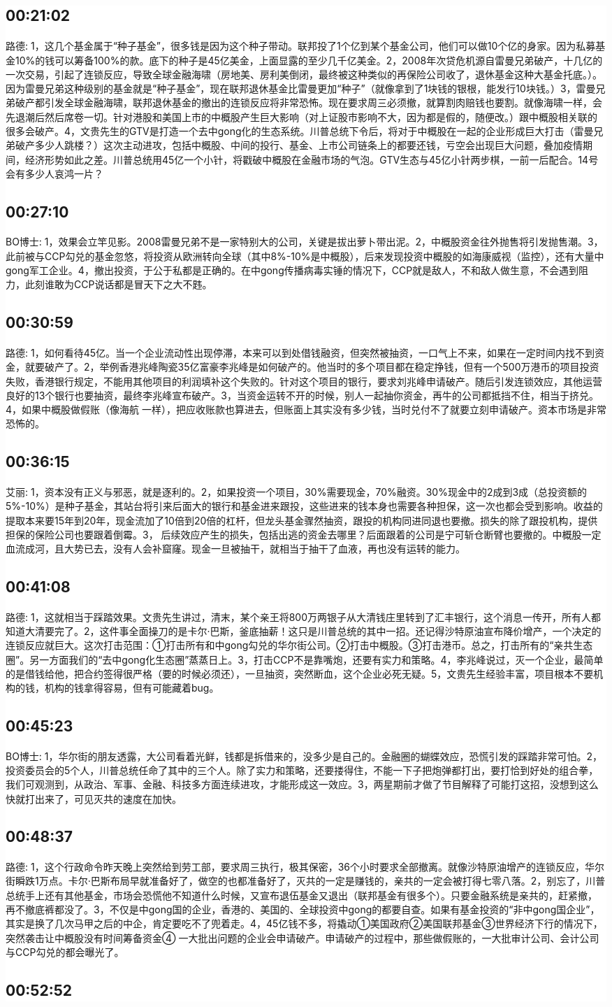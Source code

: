 ## 00:21:02

路德: 1，这几个基金属于“种子基金”，很多钱是因为这个种子带动。联邦投了1个亿到某个基金公司，他们可以做10个亿的身家。因为私募基金10%的钱可以筹备100%的款。底下的种子是45亿美金，上面显露的至少几千亿美金。2，2008年次贷危机源自雷曼兄弟破产，十几亿的一次交易，引起了连锁反应，导致全球金融海啸（房地美、房利美倒闭，最终被这种类似的再保险公司收了，退休基金这种大基金托底。）。因为雷曼兄弟这种级别的基金就是“种子基金”，现在联邦退休基金比雷曼更加“种子”（就像拿到了1块钱的银根，能发行10块钱。）3，雷曼兄弟破产都引发全球金融海啸，联邦退休基金的撤出的连锁反应将非常恐怖。现在要求周三必须撤，就算割肉赔钱也要割。就像海啸一样，会先退潮后然后席卷一切。针对港股和美国上市的中概股产生巨大影响（对上证股市影响不大，因为都是假的，随便改。）跟中概股相关联的很多会破产。4，文贵先生的GTV是打造一个去中gong化的生态系统。川普总统下令后，将对于中概股在一起的企业形成巨大打击（雷曼兄弟破产多少人跳楼？）这次主动进攻，包括中概股、中间的投行、基金、上市公司链条上的都要还钱，亏空会出现巨大问题，叠加疫情期间，经济形势如此之差。川普总统用45亿一个小针，将戳破中概股在金融市场的气泡。GTV生态与45亿小针两步棋，一前一后配合。14号会有多少人哀鸿一片？

## 00:27:10

BO博士: 1，效果会立竿见影。2008雷曼兄弟不是一家特别大的公司，关键是拔出萝卜带出泥。2，中概股资金往外抛售将引发抛售潮。3，此前被与CCP勾兑的基金忽悠，将投资从欧洲转向全球（其中8%-10%是中概股），后来发现投资中概股的如海康威视（监控），还有大量中gong军工企业。4，撤出投资，于公于私都是正确的。在中gong传播病毒实锤的情况下，CCP就是敌人，不和敌人做生意，不会遇到阻力，此刻谁敢为CCP说话都是冒天下之大不韪。

## 00:30:59

路德: 1，如何看待45亿。当一个企业流动性出现停滞，本来可以到处借钱融资，但突然被抽资，一口气上不来，如果在一定时间内找不到资金，就要破产了。2，举例香港兆峰陶瓷35亿富豪李兆峰是如何破产的。他当时的多个项目都在稳定挣钱，但有一个500万港币的项目投资失败，香港银行规定，不能用其他项目的利润填补这个失败的。针对这个项目的银行，要求刘兆峰申请破产。随后引发连锁效应，其他运营良好的13个银行也要抽资，最终李兆峰宣布破产。3，当资金运转不开的时候，别人一起抽你资金，再牛的公司都抵挡不住，相当于挤兑。4，如果中概股做假账（像海航 一样），把应收账款也算进去，但账面上其实没有多少钱，当时兑付不了就要立刻申请破产。资本市场是非常恐怖的。

## 00:36:15

艾丽: 1，资本没有正义与邪恶，就是逐利的。2，如果投资一个项目，30%需要现金，70%融资。30%现金中的2成到3成（总投资额的5%-10%）是种子基金，其站台将引来后面大的银行和基金进来跟投，这些进来的钱本身也需要各种担保，这一次也都会受到影响。收益的提取本来要15年到20年，现金流加了10倍到20倍的杠杆，但龙头基金骤然抽资，跟投的机构同进同退也要撤。损失的除了跟投机构，提供担保的保险公司也要跟着倒霉。3，
后续效应产生的损失，包括出逃的资金去哪里？后面跟着的公司是宁可斩仓断臂也要撤的。中概股一定血流成河，且大势已去，没有人会补窟窿。现金一旦被抽干，就相当于抽干了血液，再也没有运转的能力。

## 00:41:08

路德: 1，这就相当于踩踏效果。文贵先生讲过，清末，某个亲王将800万两银子从大清钱庄里转到了汇丰银行，这个消息一传开，所有人都知道大清要完了。2，这件事全面操刀的是卡尔·巴斯，釜底抽薪！这只是川普总统的其中一招。还记得沙特原油宣布降价增产，一个决定的连锁反应就巨大。这次打击范围：①打击所有和中gong勾兑的华尔街公司。②打击中概股。③打击港币。总之，打击所有的“亲共生态圈”。另一方面我们的“去中gong化生态圈”蒸蒸日上。3，打击CCP不是靠嘴炮，还要有实力和策略。4，李兆峰说过，灭一个企业，最简单的是借钱给他，把合约签得很严格（要的时候必须还），一旦抽资，突然断血，这个企业必死无疑。5，文贵先生经验丰富，项目根本不要机构的钱，机构的钱拿得容易，但有可能藏着bug。

## 00:45:23

BO博士: 1，华尔街的朋友透露，大公司看着光鲜，钱都是拆借来的，没多少是自己的。金融圈的蝴蝶效应，恐慌引发的踩踏非常可怕。2，投资委员会的5个人，川普总统任命了其中的三个人。除了实力和策略，还要搂得住，不能一下子把炮弹都打出，要打恰到好处的组合拳，我们可观测到，从政治、军事、金融、科技多方面连续进攻，才能形成这一效应。3，两星期前才做了节目解释了可能打这招，没想到这么快就打出来了，可见灭共的速度在加快。

## 00:48:37

路德: 1，这个行政命令昨天晚上突然给到劳工部，要求周三执行，极其保密，36个小时要求全部撤离。就像沙特原油增产的连锁反应，华尔街瞬跌1万点。卡尔·巴斯布局早就准备好了，做空的也都准备好了，灭共的一定是赚钱的，亲共的一定会被打得七零八落。2，别忘了，川普总统手上还有其他基金，市场会恐慌他不知道什么时候，又宣布退伍基金又退出（联邦基金有很多个）。只要金融系统是亲共的，赶紧撤，再不撤底裤都没了。3，不仅是中gong国的企业，香港的、美国的、全球投资中gong的都要自查。如果有基金投资的“非中gong国企业”，其实是换了几次马甲之后的中企，肯定要吃不了兜着走。4，45亿钱不多，将撬动①美国政府②美国联邦基金③世界经济下行的情况下，突然袭击让中概股没有时间筹备资金④ 一大批出问题的企业会申请破产。申请破产的过程中，那些做假账的，一大批审计公司、会计公司与CCP勾兑的都会曝光了。

## 00:52:52
